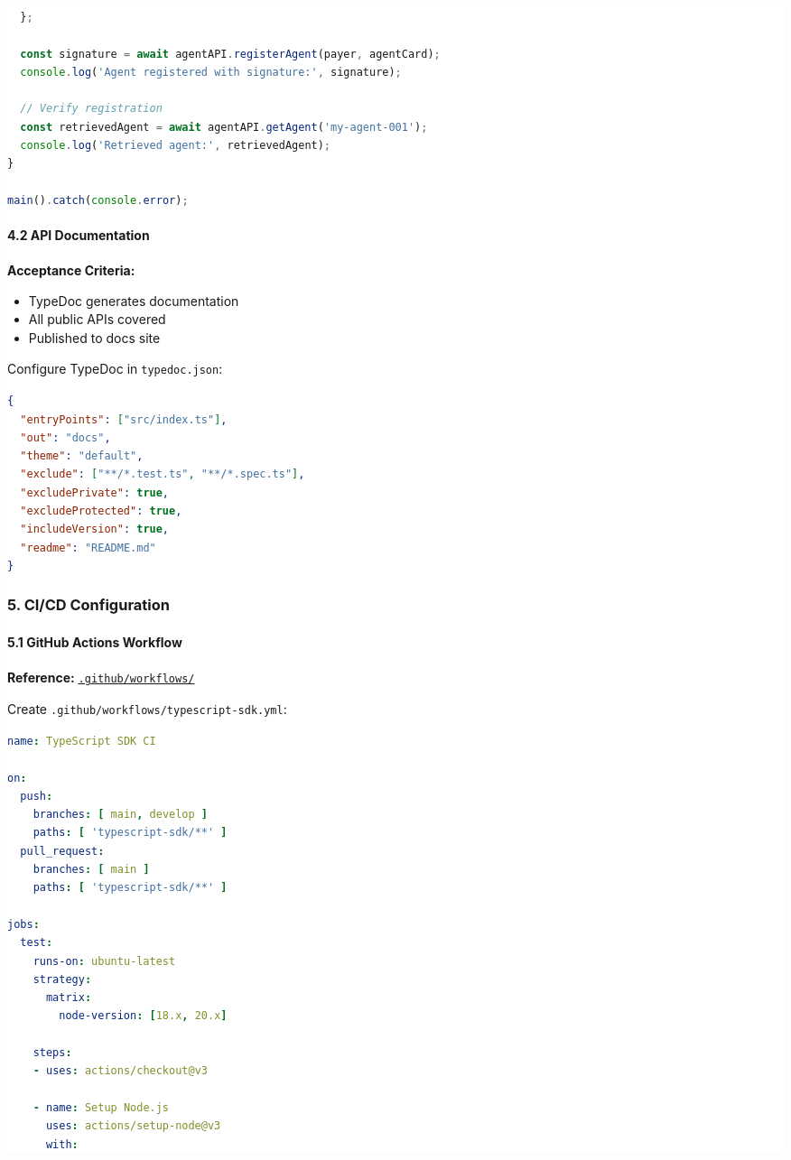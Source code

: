 ```typescript
  };
  
  const signature = await agentAPI.registerAgent(payer, agentCard);
  console.log('Agent registered with signature:', signature);
  
  // Verify registration
  const retrievedAgent = await agentAPI.getAgent('my-agent-001');
  console.log('Retrieved agent:', retrievedAgent);
}

main().catch(console.error);
```

#### 4.2 API Documentation

**Acceptance Criteria:**
- TypeDoc generates documentation
- All public APIs covered
- Published to docs site

Configure TypeDoc in `typedoc.json`:
```json
{
  "entryPoints": ["src/index.ts"],
  "out": "docs",
  "theme": "default",
  "exclude": ["**/*.test.ts", "**/*.spec.ts"],
  "excludePrivate": true,
  "excludeProtected": true,
  "includeVersion": true,
  "readme": "README.md"
}
```

### 5. CI/CD Configuration

#### 5.1 GitHub Actions Workflow

**Reference:** [`.github/workflows/`](../.github/workflows/)

Create `.github/workflows/typescript-sdk.yml`:
```yaml
name: TypeScript SDK CI

on:
  push:
    branches: [ main, develop ]
    paths: [ 'typescript-sdk/**' ]
  pull_request:
    branches: [ main ]
    paths: [ 'typescript-sdk/**' ]

jobs:
  test:
    runs-on: ubuntu-latest
    strategy:
      matrix:
        node-version: [18.x, 20.x]
    
    steps:
    - uses: actions/checkout@v3
    
    - name: Setup Node.js
      uses: actions/setup-node@v3
      with:
```